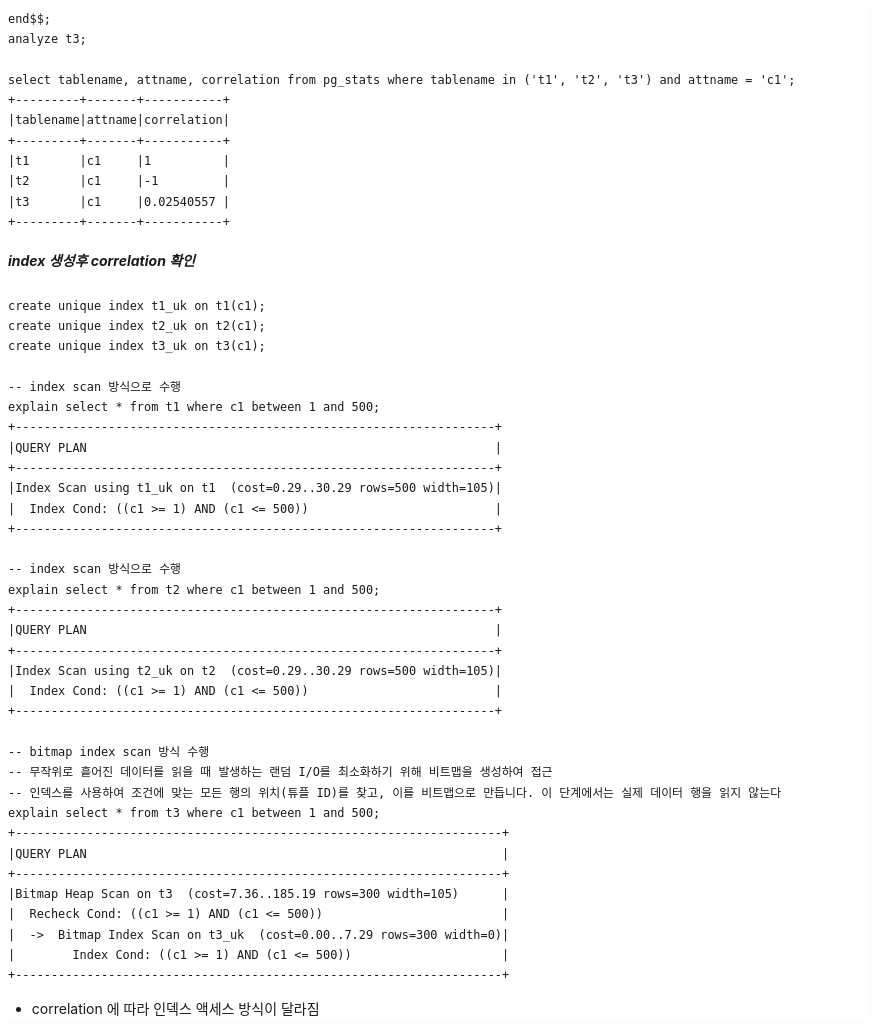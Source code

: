 ```
end$$;
analyze t3;

select tablename, attname, correlation from pg_stats where tablename in ('t1', 't2', 't3') and attname = 'c1';
+---------+-------+-----------+
|tablename|attname|correlation|
+---------+-------+-----------+
|t1       |c1     |1          |
|t2       |c1     |-1         |
|t3       |c1     |0.02540557 |
+---------+-------+-----------+
```
##### index 생성후 correlation 확인
```
create unique index t1_uk on t1(c1);
create unique index t2_uk on t2(c1);
create unique index t3_uk on t3(c1);

-- index scan 방식으로 수행
explain select * from t1 where c1 between 1 and 500;
+-------------------------------------------------------------------+
|QUERY PLAN                                                         |
+-------------------------------------------------------------------+
|Index Scan using t1_uk on t1  (cost=0.29..30.29 rows=500 width=105)|
|  Index Cond: ((c1 >= 1) AND (c1 <= 500))                          |
+-------------------------------------------------------------------+

-- index scan 방식으로 수행
explain select * from t2 where c1 between 1 and 500;
+-------------------------------------------------------------------+
|QUERY PLAN                                                         |
+-------------------------------------------------------------------+
|Index Scan using t2_uk on t2  (cost=0.29..30.29 rows=500 width=105)|
|  Index Cond: ((c1 >= 1) AND (c1 <= 500))                          |
+-------------------------------------------------------------------+

-- bitmap index scan 방식 수행
-- 무작위로 흩어진 데이터를 읽을 때 발생하는 랜덤 I/O를 최소화하기 위해 비트맵을 생성하여 접근
-- 인덱스를 사용하여 조건에 맞는 모든 행의 위치(튜플 ID)를 찾고, 이를 비트맵으로 만듭니다. 이 단계에서는 실제 데이터 행을 읽지 않는다
explain select * from t3 where c1 between 1 and 500;
+--------------------------------------------------------------------+
|QUERY PLAN                                                          |
+--------------------------------------------------------------------+
|Bitmap Heap Scan on t3  (cost=7.36..185.19 rows=300 width=105)      |
|  Recheck Cond: ((c1 >= 1) AND (c1 <= 500))                         |
|  ->  Bitmap Index Scan on t3_uk  (cost=0.00..7.29 rows=300 width=0)|
|        Index Cond: ((c1 >= 1) AND (c1 <= 500))                     |
+--------------------------------------------------------------------+
```
* correlation 에 따라 인덱스 액세스 방식이 달라짐
